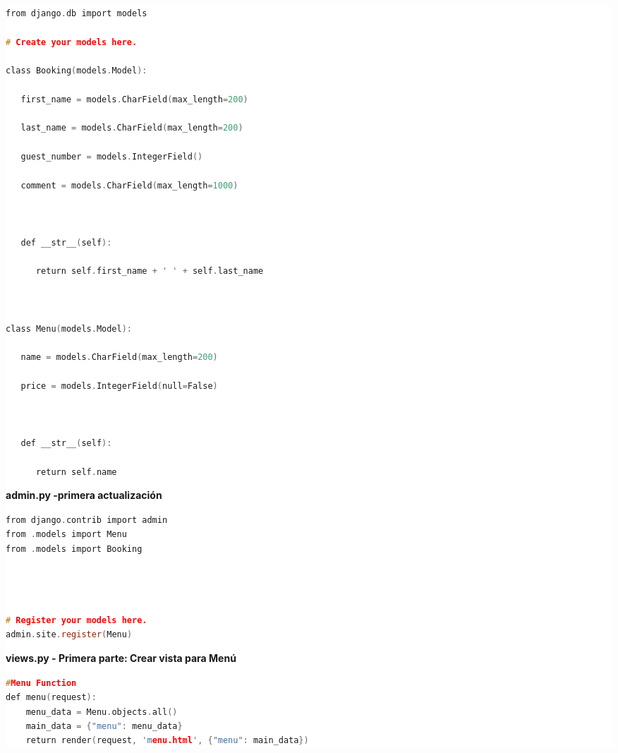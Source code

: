 ```c
from django.db import models

# Create your models here.

class Booking(models.Model):

   first_name = models.CharField(max_length=200)    

   last_name = models.CharField(max_length=200)

   guest_number = models.IntegerField()

   comment = models.CharField(max_length=1000)

  

   def __str__(self):

      return self.first_name + ' ' + self.last_name

  

class Menu(models.Model):

   name = models.CharField(max_length=200) 

   price = models.IntegerField(null=False) 

  

   def __str__(self):

      return self.name
```

**admin.py -primera actualización**

```c
from django.contrib import admin
from .models import Menu
from .models import Booking

  
  

# Register your models here.
admin.site.register(Menu)
```

**views.py - Primera parte: Crear vista para Menú**

```c
#Menu Function
def menu(request):
    menu_data = Menu.objects.all()
    main_data = {"menu": menu_data}
    return render(request, 'menu.html', {"menu": main_data})
```
